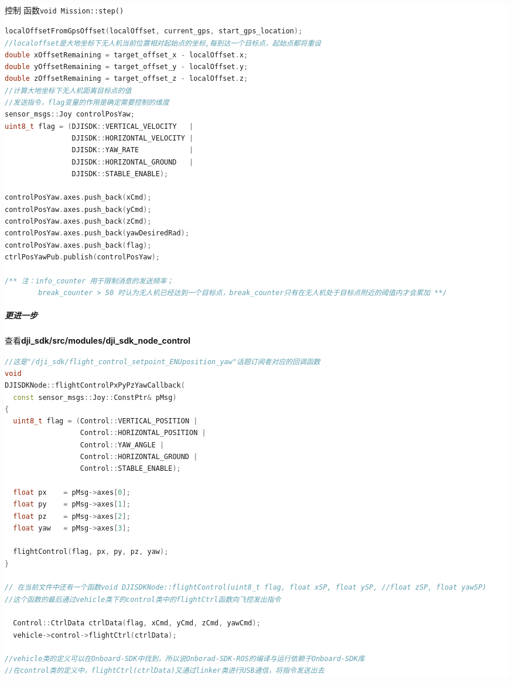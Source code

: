 控制 函数````void Mission::step()````

```c++
localOffsetFromGpsOffset(localOffset, current_gps, start_gps_location);
//localoffset是大地坐标下无人机当前位置相对起始点的坐标,每到达一个目标点，起始点都将重设
double xOffsetRemaining = target_offset_x - localOffset.x;
double yOffsetRemaining = target_offset_y - localOffset.y;
double zOffsetRemaining = target_offset_z - localOffset.z;
//计算大地坐标下无人机距离目标点的值
//发送指令，flag变量的作用是确定需要控制的维度
sensor_msgs::Joy controlPosYaw;
uint8_t flag = (DJISDK::VERTICAL_VELOCITY   |
                DJISDK::HORIZONTAL_VELOCITY |
                DJISDK::YAW_RATE            |
                DJISDK::HORIZONTAL_GROUND   |
                DJISDK::STABLE_ENABLE);

controlPosYaw.axes.push_back(xCmd);
controlPosYaw.axes.push_back(yCmd);
controlPosYaw.axes.push_back(zCmd);
controlPosYaw.axes.push_back(yawDesiredRad);
controlPosYaw.axes.push_back(flag);
ctrlPosYawPub.publish(controlPosYaw);

/** 注：info_counter 用于限制消息的发送频率；
	    break_counter > 50 时认为无人机已经达到一个目标点，break_counter只有在无人机处于目标点附近的阈值内才会累加 **/
```

##### 更进一步

查看**dji_sdk/src/modules/dji_sdk_node_control**

```c++
//这是"/dji_sdk/flight_control_setpoint_ENUposition_yaw"话题订阅者对应的回调函数
void
DJISDKNode::flightControlPxPyPzYawCallback(
  const sensor_msgs::Joy::ConstPtr& pMsg)
{
  uint8_t flag = (Control::VERTICAL_POSITION |
                  Control::HORIZONTAL_POSITION |
                  Control::YAW_ANGLE |
                  Control::HORIZONTAL_GROUND |
                  Control::STABLE_ENABLE);

  float px    = pMsg->axes[0];
  float py    = pMsg->axes[1];
  float pz    = pMsg->axes[2];
  float yaw   = pMsg->axes[3];

  flightControl(flag, px, py, pz, yaw);
}

// 在当前文件中还有一个函数void DJISDKNode::flightControl(uint8_t flag, float xSP, float ySP, //float zSP, float yawSP)
//这个函数的最后通过vehicle类下的control类中的flightCtrl函数向飞控发出指令

  Control::CtrlData ctrlData(flag, xCmd, yCmd, zCmd, yawCmd);
  vehicle->control->flightCtrl(ctrlData);

//vehicle类的定义可以在Onboard-SDK中找到，所以说Onborad-SDK-ROS的编译与运行依赖于Onboard-SDK库
//在control类的定义中，flightCtrl(ctrlData)又通过linker类进行USB通信，将指令发送出去
```
